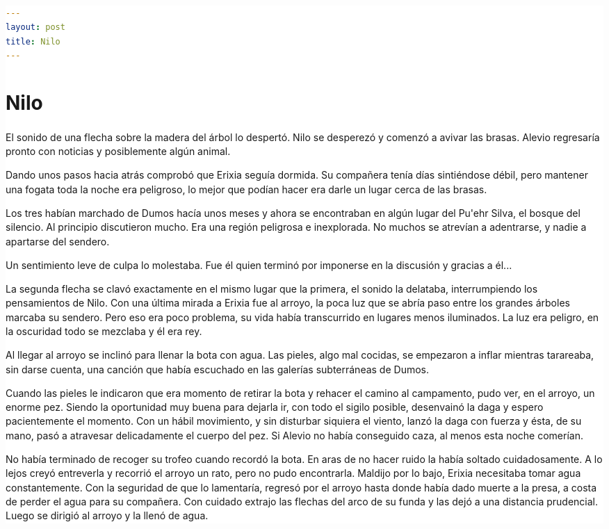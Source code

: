 ```yaml
---
layout: post
title: Nilo
---
```


# Nilo

El sonido de una flecha sobre la madera del árbol lo despertó. Nilo se
desperezó y comenzó a avivar las brasas. Alevio regresaría pronto con
noticias y posiblemente algún animal.

Dando unos pasos hacia atrás comprobó que Erixia seguía dormida. Su
compañera tenía días sintiéndose débil, pero mantener una fogata toda
la noche era peligroso, lo mejor que podían hacer era darle un lugar
cerca de las brasas.

Los tres habían marchado de Dumos hacía unos meses y ahora se
encontraban en algún lugar del Pu'ehr Silva, el bosque del
silencio. Al principio discutieron mucho. Era una región peligrosa e
inexplorada. No muchos se atrevían a adentrarse, y nadie a apartarse
del sendero.

Un sentimiento leve de culpa lo molestaba. Fue él quien terminó por
imponerse en la discusión y gracias a él...

La segunda flecha se clavó exactamente en el mismo lugar que la
primera, el sonido la delataba, interrumpiendo los pensamientos de
Nilo. Con una última mirada a Erixia fue al arroyo, la poca luz que se
abría paso entre los grandes árboles marcaba su sendero. Pero eso era
poco problema, su vida había transcurrido en lugares menos
iluminados. La luz era peligro, en la oscuridad todo se mezclaba y él
era rey.

Al llegar al arroyo se inclinó para llenar la bota con agua. Las
pieles, algo mal cocidas, se empezaron a inflar mientras tarareaba,
sin darse cuenta, una canción que había escuchado en las galerías
subterráneas de Dumos.

Cuando las pieles le indicaron que era momento de retirar la bota y
rehacer el camino al campamento, pudo ver, en el arroyo, un enorme
pez. Siendo la oportunidad muy buena para dejarla ir, con todo el
sigilo posible, desenvainó la daga y espero pacientemente el
momento. Con un hábil movimiento, y sin disturbar siquiera el viento,
lanzó la daga con fuerza y ésta, de su mano, pasó a atravesar
delicadamente el cuerpo del pez. Si Alevio no había conseguido caza,
al menos esta noche comerían.

No había terminado de recoger su trofeo cuando recordó la bota. En
aras de no hacer ruido la había soltado cuidadosamente. A lo lejos
creyó entreverla y recorrió el arroyo un rato, pero no pudo
encontrarla. Maldijo por lo bajo, Erixia necesitaba tomar agua
constantemente. Con la seguridad de que lo lamentaría, regresó por el
arroyo hasta donde había dado muerte a la presa, a costa de perder el
agua para su compañera. Con cuidado extrajo las flechas del arco de su
funda y las dejó a una distancia prudencial. Luego se dirigió al
arroyo y la llenó de agua.
